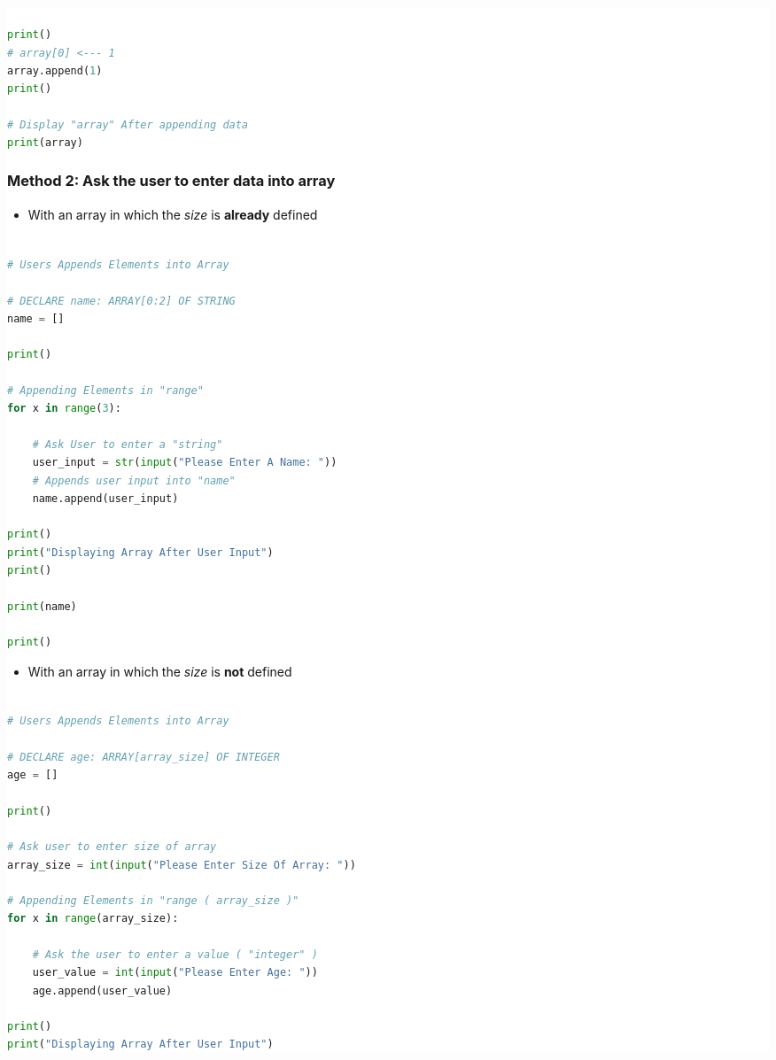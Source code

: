 ```python

print()
# array[0] <--- 1
array.append(1)
print()

# Display "array" After appending data
print(array)

```

### Method 2: Ask the **user** to enter data into array

- With an array in which the *size* is **already** defined

```python

# Users Appends Elements into Array

# DECLARE name: ARRAY[0:2] OF STRING
name = []

print()

# Appending Elements in "range"
for x in range(3):

    # Ask User to enter a "string"
    user_input = str(input("Please Enter A Name: "))
    # Appends user input into "name"
    name.append(user_input)

print()
print("Displaying Array After User Input")
print()

print(name)

print()

```

- With an array in which the *size* is **not** defined

```python

# Users Appends Elements into Array

# DECLARE age: ARRAY[array_size] OF INTEGER
age = []

print()

# Ask user to enter size of array
array_size = int(input("Please Enter Size Of Array: "))

# Appending Elements in "range ( array_size )"
for x in range(array_size):

    # Ask the user to enter a value ( "integer" )
    user_value = int(input("Please Enter Age: "))
    age.append(user_value)

print()
print("Displaying Array After User Input")
```
